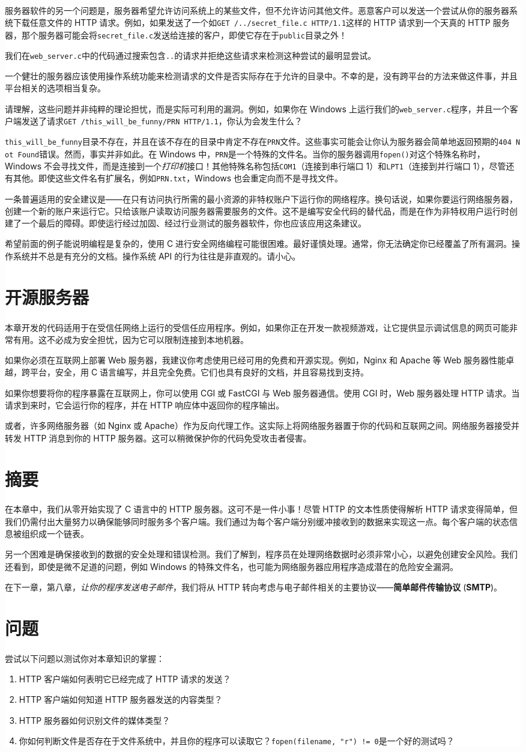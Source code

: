 服务器软件的另一个问题是，服务器希望允许访问系统上的某些文件，但不允许访问其他文件。恶意客户可以发送一个尝试从你的服务器系统下载任意文件的 HTTP 请求。例如，如果发送了一个如`GET /../secret_file.c HTTP/1.1`这样的 HTTP 请求到一个天真的 HTTP 服务器，那个服务器可能会将`secret_file.c`发送给连接的客户，即使它存在于`public`目录之外！

我们在`web_server.c`中的代码通过搜索包含`..`的请求并拒绝这些请求来检测这种尝试的最明显尝试。

一个健壮的服务器应该使用操作系统功能来检测请求的文件是否实际存在于允许的目录中。不幸的是，没有跨平台的方法来做这件事，并且平台相关的选项相当复杂。

请理解，这些问题并非纯粹的理论担忧，而是实际可利用的漏洞。例如，如果你在 Windows 上运行我们的`web_server.c`程序，并且一个客户端发送了请求`GET /this_will_be_funny/PRN HTTP/1.1`，你认为会发生什么？

`this_will_be_funny`目录不存在，并且在该不存在的目录中肯定不存在`PRN`文件。这些事实可能会让你认为服务器会简单地返回预期的`404 Not Found`错误。然而，事实并非如此。在 Windows 中，`PRN`是一个特殊的文件名。当你的服务器调用`fopen()`对这个特殊名称时，Windows 不会寻找文件，而是连接到一个*打印机*接口！其他特殊名称包括`COM1`（连接到串行端口 1）和`LPT1`（连接到并行端口 1），尽管还有其他。即使这些文件名有扩展名，例如`PRN.txt`，Windows 也会重定向而不是寻找文件。

一条普遍适用的安全建议是——在只有访问执行所需的最小资源的非特权账户下运行你的网络程序。换句话说，如果你要运行网络服务器，创建一个新的账户来运行它。只给该账户读取访问服务器需要服务的文件。这不是编写安全代码的替代品，而是在作为非特权用户运行时创建了一个最后的障碍。即使运行经过加固、经过行业测试的服务器软件，你也应该应用这条建议。

希望前面的例子能说明编程是复杂的，使用 C 进行安全网络编程可能很困难。最好谨慎处理。通常，你无法确定你已经覆盖了所有漏洞。操作系统并不总是有充分的文档。操作系统 API 的行为往往是非直观的。请小心。

# 开源服务器

本章开发的代码适用于在受信任网络上运行的受信任应用程序。例如，如果你正在开发一款视频游戏，让它提供显示调试信息的网页可能非常有用。这不必成为安全担忧，因为它可以限制连接到本地机器。

如果你必须在互联网上部署 Web 服务器，我建议你考虑使用已经可用的免费和开源实现。例如，Nginx 和 Apache 等 Web 服务器性能卓越，跨平台，安全，用 C 语言编写，并且完全免费。它们也具有良好的文档，并且容易找到支持。

如果你想要将你的程序暴露在互联网上，你可以使用 CGI 或 FastCGI 与 Web 服务器通信。使用 CGI 时，Web 服务器处理 HTTP 请求。当请求到来时，它会运行你的程序，并在 HTTP 响应体中返回你的程序输出。

或者，许多网络服务器（如 Nginx 或 Apache）作为反向代理工作。这实际上将网络服务器置于你的代码和互联网之间。网络服务器接受并转发 HTTP 消息到你的 HTTP 服务器。这可以稍微保护你的代码免受攻击者侵害。

# 摘要

在本章中，我们从零开始实现了 C 语言中的 HTTP 服务器。这可不是一件小事！尽管 HTTP 的文本性质使得解析 HTTP 请求变得简单，但我们仍需付出大量努力以确保能够同时服务多个客户端。我们通过为每个客户端分别缓冲接收到的数据来实现这一点。每个客户端的状态信息被组织成一个链表。

另一个困难是确保接收到的数据的安全处理和错误检测。我们了解到，程序员在处理网络数据时必须非常小心，以避免创建安全风险。我们还看到，即使是微不足道的问题，例如 Windows 的特殊文件名，也可能为网络服务器应用程序造成潜在的危险安全漏洞。

在下一章，第八章，*让你的程序发送电子邮件*，我们将从 HTTP 转向考虑与电子邮件相关的主要协议——**简单邮件传输协议** (**SMTP**)。

# 问题

尝试以下问题以测试你对本章知识的掌握：

1.  HTTP 客户端如何表明它已经完成了 HTTP 请求的发送？

1.  HTTP 客户端如何知道 HTTP 服务器发送的内容类型？

1.  HTTP 服务器如何识别文件的媒体类型？

1.  你如何判断文件是否存在于文件系统中，并且你的程序可以读取它？`fopen(filename, "r") != 0`是一个好的测试吗？

